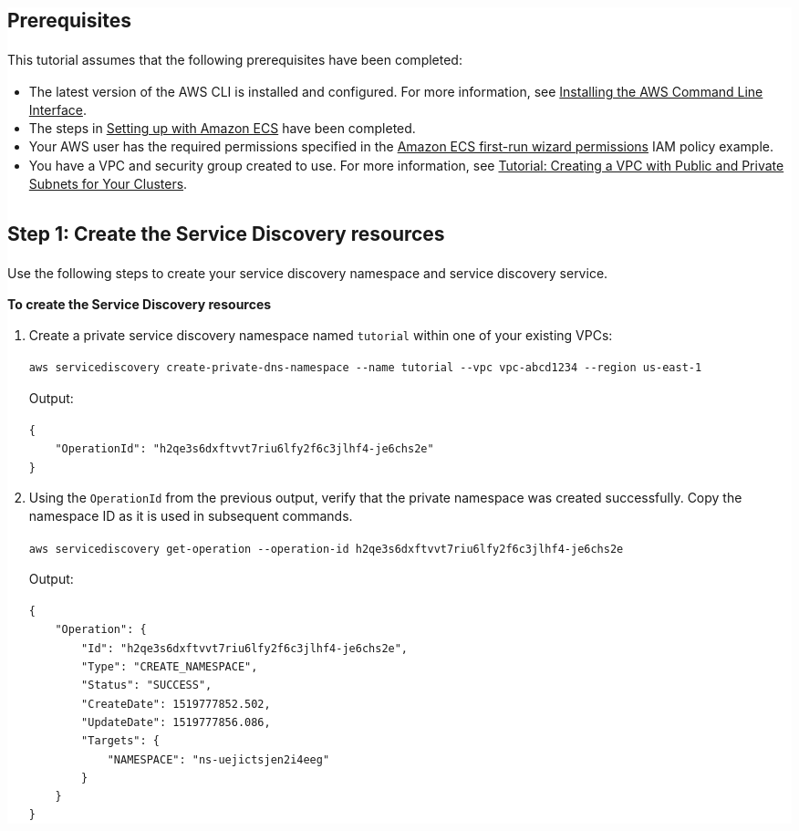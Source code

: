## Prerequisites<a name="create-service-discovery-prereqs"></a>

This tutorial assumes that the following prerequisites have been completed:
+ The latest version of the AWS CLI is installed and configured\. For more information, see [Installing the AWS Command Line Interface](https://docs.aws.amazon.com/cli/latest/userguide/install-cliv2.html)\.
+ The steps in [Setting up with Amazon ECS](get-set-up-for-amazon-ecs.md) have been completed\.
+ Your AWS user has the required permissions specified in the [Amazon ECS first\-run wizard permissions](security_iam_id-based-policy-examples.md#first-run-permissions) IAM policy example\.
+ You have a VPC and security group created to use\. For more information, see [Tutorial: Creating a VPC with Public and Private Subnets for Your Clusters](https://docs.aws.amazon.com/AmazonECS/latest/developerguide/create-public-private-vpc.html)\.

## Step 1: Create the Service Discovery resources<a name="create-service-discovery-namespace"></a>

Use the following steps to create your service discovery namespace and service discovery service\.

**To create the Service Discovery resources**

1. Create a private service discovery namespace named `tutorial` within one of your existing VPCs:

   ```
   aws servicediscovery create-private-dns-namespace --name tutorial --vpc vpc-abcd1234 --region us-east-1
   ```

   Output:

   ```
   {
       "OperationId": "h2qe3s6dxftvvt7riu6lfy2f6c3jlhf4-je6chs2e"
   }
   ```

1. Using the `OperationId` from the previous output, verify that the private namespace was created successfully\. Copy the namespace ID as it is used in subsequent commands\.

   ```
   aws servicediscovery get-operation --operation-id h2qe3s6dxftvvt7riu6lfy2f6c3jlhf4-je6chs2e
   ```

   Output:

   ```
   {
       "Operation": {
           "Id": "h2qe3s6dxftvvt7riu6lfy2f6c3jlhf4-je6chs2e",
           "Type": "CREATE_NAMESPACE",
           "Status": "SUCCESS",
           "CreateDate": 1519777852.502,
           "UpdateDate": 1519777856.086,
           "Targets": {
               "NAMESPACE": "ns-uejictsjen2i4eeg"
           }
       }
   }
   ```
